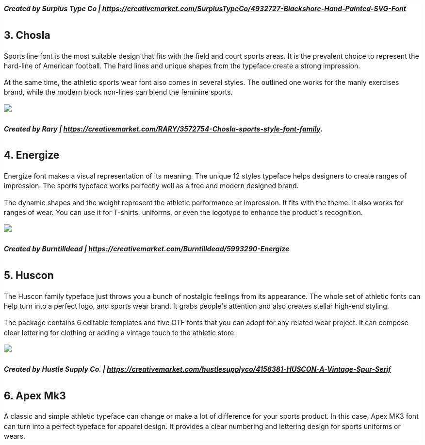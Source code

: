 ##### Created by Surplus Type Co | https://creativemarket.com/SurplusTypeCo/4932727-Blackshore-Hand-Painted-SVG-Font

## 3\. Chosla

Sports line font is the most suitable design that fits with the field and court sports areas. It is the prevalent choice to represent the hard-line of American football. The hard lines and unique shapes from the typeface create a strong impression. 

At the same time, the athletic sports wear font also comes in several styles. The outlined one works for the manly exercises brand, while the modern block non-lines can blend the feminine sports. 

![](https://cdn.shopify.com/s/files/1/0558/6413/1764/files/3_532c0963-d531-49de-b98e-74da10d43732.jpg?v=1624937909)

##### Created by Rary | https://creativemarket.com/RARY/3572754-Chosla-sports-style-font-family.

## 4\. Energize

Energize font makes a visual representation of its meaning. The unique 12 styles typeface helps designers to create ranges of impression. The sports typeface works perfectly well as a free and modern designed brand. 

The dynamic shapes and the weight represent the athletic performance or impression. It fits with the theme. It also works for ranges of wear. You can use it for T-shirts, uniforms, or even the logotype to enhance the product's recognition.

![](https://cdn.shopify.com/s/files/1/0558/6413/1764/files/4_a5f3ab29-24fc-438f-a940-d04bdbdb47e5.jpg?v=1624937909)

##### Created by Burntilldead | https://creativemarket.com/Burntilldead/5993290-Energize

## 5\. Huscon

The Huscon family typeface just throws you a bunch of nostalgic feelings from its appearance. The whole set of athletic fonts can help turn into a perfect logo, and sports wear brand. It grabs people's attention and also creates stellar high-end styling.

The package contains 6 editable templates and five OTF fonts that you can adopt for any related wear project. It can compose clear lettering for clothing or adding a vintage touch to the athletic store. 

![](https://cdn.shopify.com/s/files/1/0558/6413/1764/files/5_72fd74c8-aad4-4ba5-9cd8-1bd3fadd4125.jpg?v=1624937909)

##### Created by Hustle Supply Co. | https://creativemarket.com/hustlesupplyco/4156381-HUSCON-A-Vintage-Spur-Serif

## 6\. Apex Mk3

A classic and simple athletic typeface can change or make a lot of difference for your sports product. In this case, Apex MK3 font can turn into a perfect typeface for apparel design. It provides a clear numbering and lettering design for sports uniforms or wears. 

